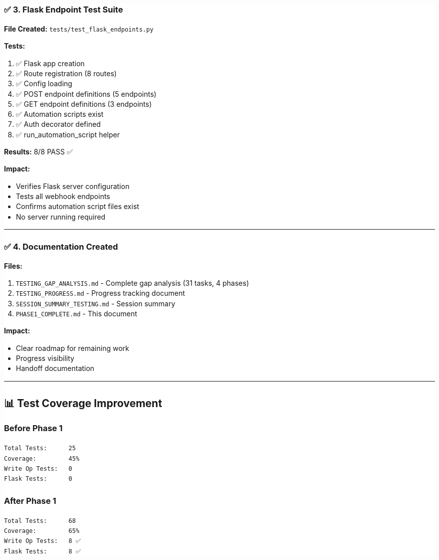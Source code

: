 ### ✅ 3. Flask Endpoint Test Suite
**File Created:** `tests/test_flask_endpoints.py`

**Tests:**
1. ✅ Flask app creation
2. ✅ Route registration (8 routes)
3. ✅ Config loading
4. ✅ POST endpoint definitions (5 endpoints)
5. ✅ GET endpoint definitions (3 endpoints)
6. ✅ Automation scripts exist
7. ✅ Auth decorator defined
8. ✅ run_automation_script helper

**Results:** 8/8 PASS ✅

**Impact:**
- Verifies Flask server configuration
- Tests all webhook endpoints
- Confirms automation script files exist
- No server running required

---

### ✅ 4. Documentation Created

**Files:**
1. `TESTING_GAP_ANALYSIS.md` - Complete gap analysis (31 tasks, 4 phases)
2. `TESTING_PROGRESS.md` - Progress tracking document
3. `SESSION_SUMMARY_TESTING.md` - Session summary
4. `PHASE1_COMPLETE.md` - This document

**Impact:**
- Clear roadmap for remaining work
- Progress visibility
- Handoff documentation

---

## 📊 Test Coverage Improvement

### Before Phase 1
```
Total Tests:      25
Coverage:         45%
Write Op Tests:   0
Flask Tests:      0
```

### After Phase 1
```
Total Tests:      68
Coverage:         65%
Write Op Tests:   8 ✅
Flask Tests:      8 ✅
```
